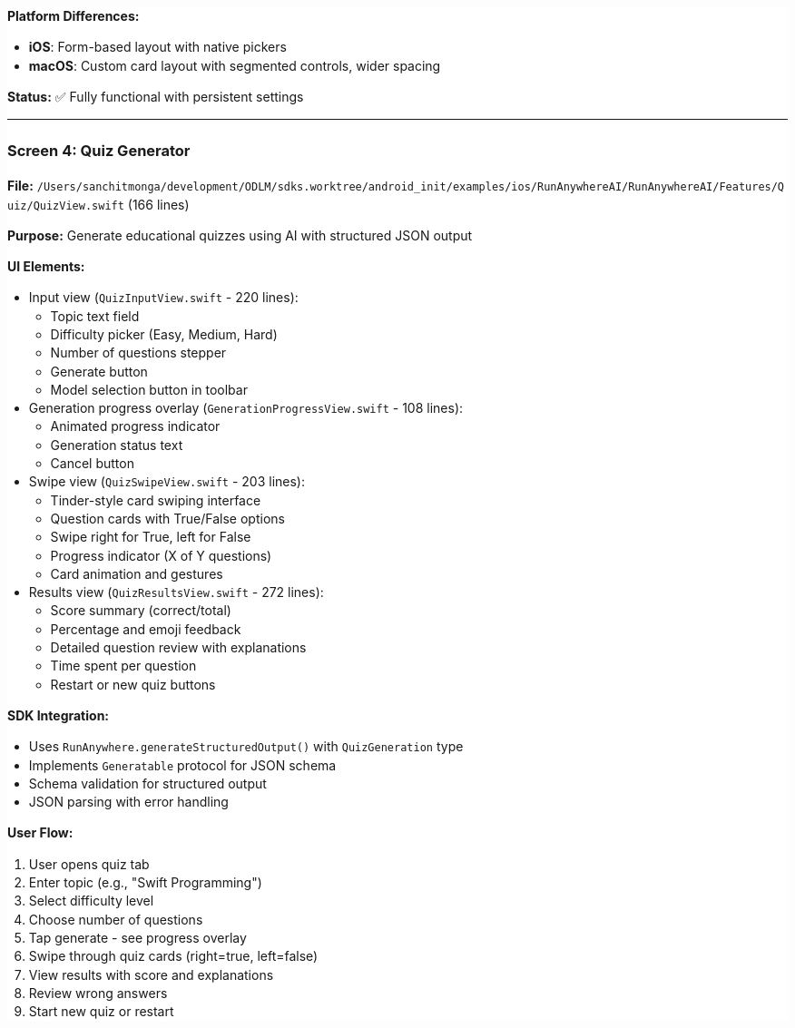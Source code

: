 **Platform Differences:**
- **iOS**: Form-based layout with native pickers
- **macOS**: Custom card layout with segmented controls, wider spacing

**Status:** ✅ Fully functional with persistent settings

---

### Screen 4: Quiz Generator
**File:** `/Users/sanchitmonga/development/ODLM/sdks.worktree/android_init/examples/ios/RunAnywhereAI/RunAnywhereAI/Features/Quiz/QuizView.swift` (166 lines)

**Purpose:** Generate educational quizzes using AI with structured JSON output

**UI Elements:**
- Input view (`QuizInputView.swift` - 220 lines):
  - Topic text field
  - Difficulty picker (Easy, Medium, Hard)
  - Number of questions stepper
  - Generate button
  - Model selection button in toolbar
- Generation progress overlay (`GenerationProgressView.swift` - 108 lines):
  - Animated progress indicator
  - Generation status text
  - Cancel button
- Swipe view (`QuizSwipeView.swift` - 203 lines):
  - Tinder-style card swiping interface
  - Question cards with True/False options
  - Swipe right for True, left for False
  - Progress indicator (X of Y questions)
  - Card animation and gestures
- Results view (`QuizResultsView.swift` - 272 lines):
  - Score summary (correct/total)
  - Percentage and emoji feedback
  - Detailed question review with explanations
  - Time spent per question
  - Restart or new quiz buttons

**SDK Integration:**
- Uses `RunAnywhere.generateStructuredOutput()` with `QuizGeneration` type
- Implements `Generatable` protocol for JSON schema
- Schema validation for structured output
- JSON parsing with error handling

**User Flow:**
1. User opens quiz tab
2. Enter topic (e.g., "Swift Programming")
3. Select difficulty level
4. Choose number of questions
5. Tap generate - see progress overlay
6. Swipe through quiz cards (right=true, left=false)
7. View results with score and explanations
8. Review wrong answers
9. Start new quiz or restart
